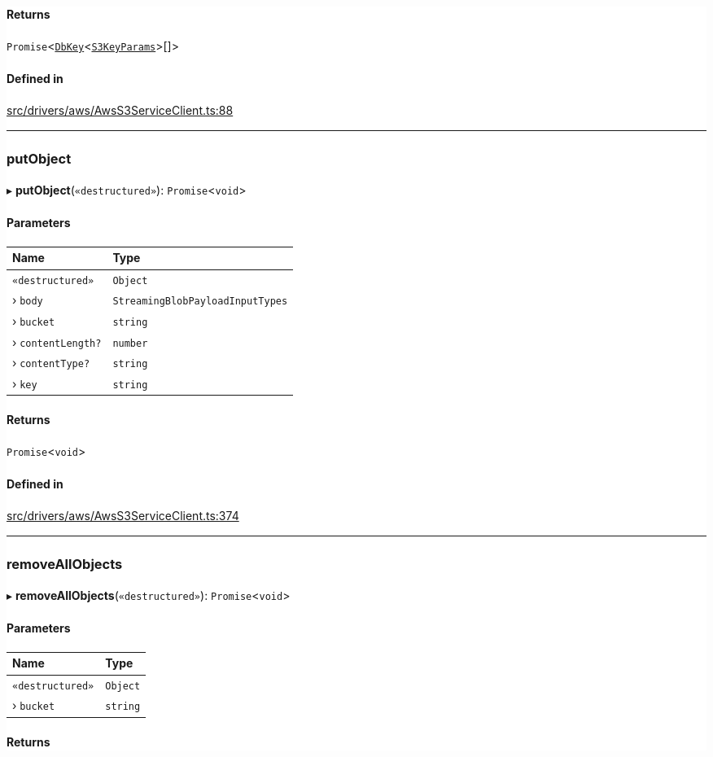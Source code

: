 #### Returns

`Promise`\<[`DbKey`](DbKey.md)\<[`S3KeyParams`](../modules.md#s3keyparams)\>[]\>

#### Defined in

[src/drivers/aws/AwsS3ServiceClient.ts:88](https://github.com/l-v-yonsama/db-drivers/blob/723fdbe88a66c6f584f5a2e138c253c84e795b4b/src/drivers/aws/AwsS3ServiceClient.ts#L88)

___

### putObject

▸ **putObject**(`«destructured»`): `Promise`\<`void`\>

#### Parameters

| Name | Type |
| :------ | :------ |
| `«destructured»` | `Object` |
| › `body` | `StreamingBlobPayloadInputTypes` |
| › `bucket` | `string` |
| › `contentLength?` | `number` |
| › `contentType?` | `string` |
| › `key` | `string` |

#### Returns

`Promise`\<`void`\>

#### Defined in

[src/drivers/aws/AwsS3ServiceClient.ts:374](https://github.com/l-v-yonsama/db-drivers/blob/723fdbe88a66c6f584f5a2e138c253c84e795b4b/src/drivers/aws/AwsS3ServiceClient.ts#L374)

___

### removeAllObjects

▸ **removeAllObjects**(`«destructured»`): `Promise`\<`void`\>

#### Parameters

| Name | Type |
| :------ | :------ |
| `«destructured»` | `Object` |
| › `bucket` | `string` |

#### Returns
